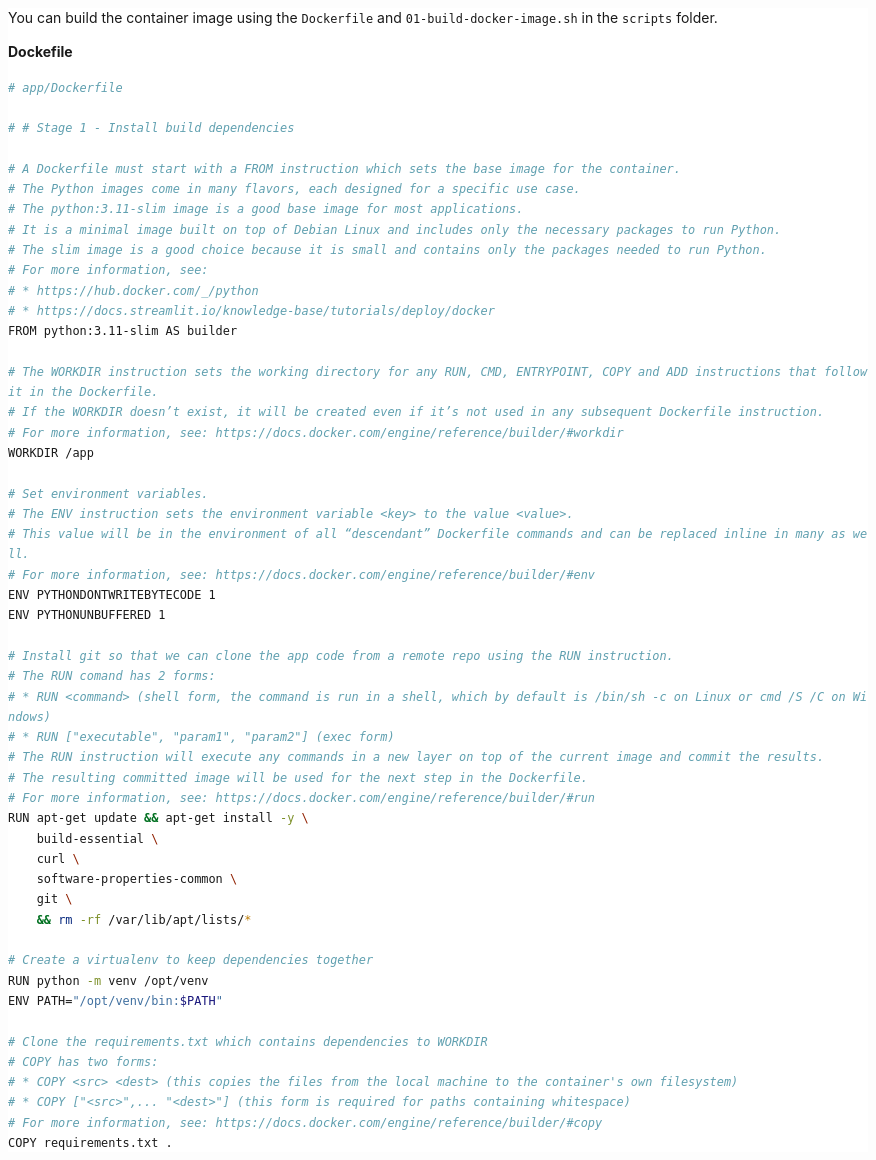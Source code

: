 You can build the container image using the `Dockerfile` and `01-build-docker-image.sh` in the `scripts` folder.

**Dockefile**

```bash
# app/Dockerfile

# # Stage 1 - Install build dependencies

# A Dockerfile must start with a FROM instruction which sets the base image for the container.
# The Python images come in many flavors, each designed for a specific use case.
# The python:3.11-slim image is a good base image for most applications.
# It is a minimal image built on top of Debian Linux and includes only the necessary packages to run Python.
# The slim image is a good choice because it is small and contains only the packages needed to run Python.
# For more information, see: 
# * https://hub.docker.com/_/python 
# * https://docs.streamlit.io/knowledge-base/tutorials/deploy/docker
FROM python:3.11-slim AS builder

# The WORKDIR instruction sets the working directory for any RUN, CMD, ENTRYPOINT, COPY and ADD instructions that follow it in the Dockerfile.
# If the WORKDIR doesn’t exist, it will be created even if it’s not used in any subsequent Dockerfile instruction.
# For more information, see: https://docs.docker.com/engine/reference/builder/#workdir
WORKDIR /app

# Set environment variables. 
# The ENV instruction sets the environment variable <key> to the value <value>.
# This value will be in the environment of all “descendant” Dockerfile commands and can be replaced inline in many as well.
# For more information, see: https://docs.docker.com/engine/reference/builder/#env
ENV PYTHONDONTWRITEBYTECODE 1
ENV PYTHONUNBUFFERED 1

# Install git so that we can clone the app code from a remote repo using the RUN instruction.
# The RUN comand has 2 forms:
# * RUN <command> (shell form, the command is run in a shell, which by default is /bin/sh -c on Linux or cmd /S /C on Windows)
# * RUN ["executable", "param1", "param2"] (exec form)
# The RUN instruction will execute any commands in a new layer on top of the current image and commit the results. 
# The resulting committed image will be used for the next step in the Dockerfile.
# For more information, see: https://docs.docker.com/engine/reference/builder/#run
RUN apt-get update && apt-get install -y \
    build-essential \
    curl \
    software-properties-common \
    git \
    && rm -rf /var/lib/apt/lists/*

# Create a virtualenv to keep dependencies together
RUN python -m venv /opt/venv
ENV PATH="/opt/venv/bin:$PATH"

# Clone the requirements.txt which contains dependencies to WORKDIR
# COPY has two forms:
# * COPY <src> <dest> (this copies the files from the local machine to the container's own filesystem)
# * COPY ["<src>",... "<dest>"] (this form is required for paths containing whitespace)
# For more information, see: https://docs.docker.com/engine/reference/builder/#copy
COPY requirements.txt .

```
